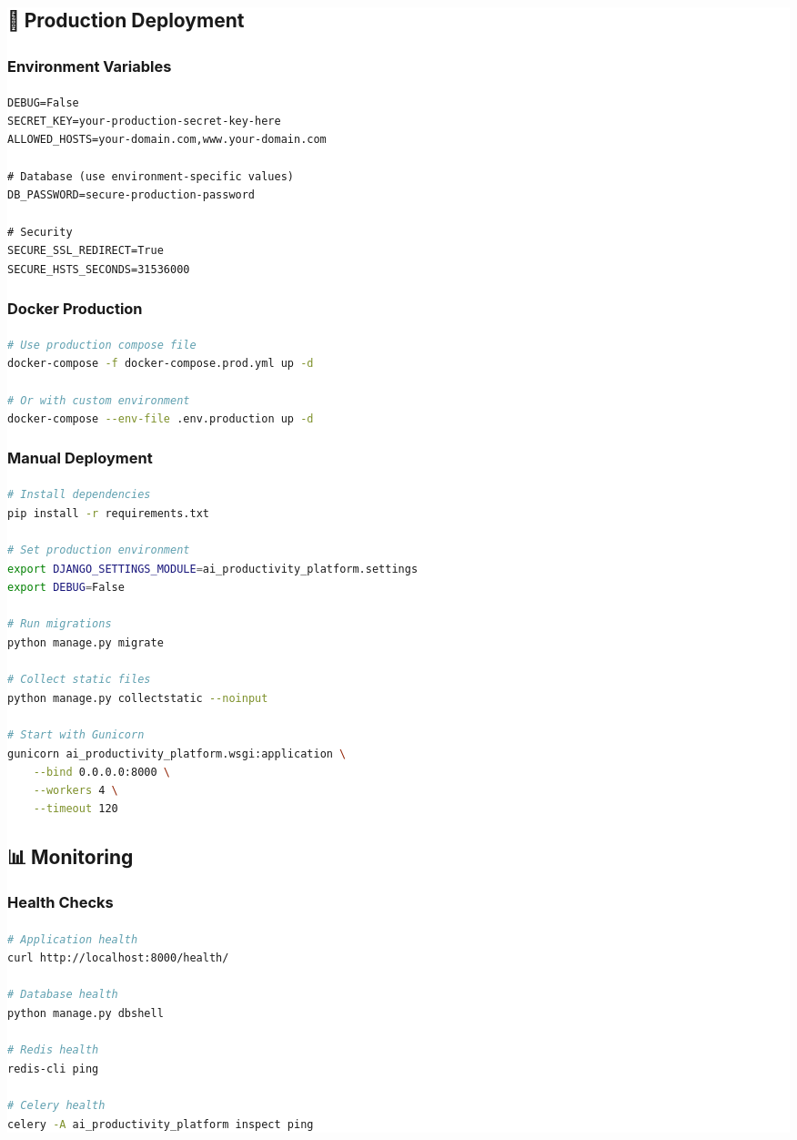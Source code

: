 ## 🚀 Production Deployment

### Environment Variables
```env
DEBUG=False
SECRET_KEY=your-production-secret-key-here
ALLOWED_HOSTS=your-domain.com,www.your-domain.com

# Database (use environment-specific values)
DB_PASSWORD=secure-production-password

# Security
SECURE_SSL_REDIRECT=True
SECURE_HSTS_SECONDS=31536000
```

### Docker Production
```bash
# Use production compose file
docker-compose -f docker-compose.prod.yml up -d

# Or with custom environment
docker-compose --env-file .env.production up -d
```

### Manual Deployment
```bash
# Install dependencies
pip install -r requirements.txt

# Set production environment
export DJANGO_SETTINGS_MODULE=ai_productivity_platform.settings
export DEBUG=False

# Run migrations
python manage.py migrate

# Collect static files
python manage.py collectstatic --noinput

# Start with Gunicorn
gunicorn ai_productivity_platform.wsgi:application \
    --bind 0.0.0.0:8000 \
    --workers 4 \
    --timeout 120
```

## 📊 Monitoring

### Health Checks
```bash
# Application health
curl http://localhost:8000/health/

# Database health
python manage.py dbshell

# Redis health
redis-cli ping

# Celery health
celery -A ai_productivity_platform inspect ping
```